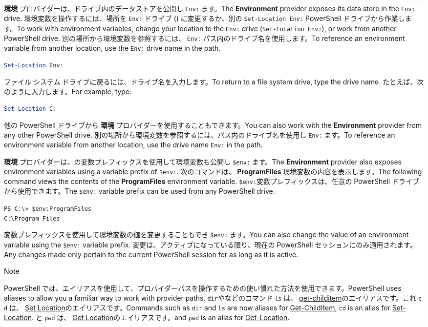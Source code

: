 <span data-ttu-id="b8e06-131">**環境** プロバイダーは、ドライブ内のデータストアを公開し `Env:` ます。</span><span class="sxs-lookup"><span data-stu-id="b8e06-131">The **Environment** provider exposes its data store in the `Env:` drive.</span></span> <span data-ttu-id="b8e06-132">環境変数を操作するには、場所を `Env:` ドライブ () に変更するか、別の `Set-Location Env:` PowerShell ドライブから作業します。</span><span class="sxs-lookup"><span data-stu-id="b8e06-132">To work with environment variables, change your location to the `Env:` drive (`Set-Location Env:`), or work from another PowerShell drive.</span></span> <span data-ttu-id="b8e06-133">別の場所から環境変数を参照するには、 `Env:` パス内のドライブ名を使用します。</span><span class="sxs-lookup"><span data-stu-id="b8e06-133">To reference an environment variable from another location, use the `Env:` drive name in the path.</span></span>

```powershell
Set-Location Env:
```

<span data-ttu-id="b8e06-134">ファイル システム ドライブに戻るには、ドライブ名を入力します。</span><span class="sxs-lookup"><span data-stu-id="b8e06-134">To return to a file system drive, type the drive name.</span></span> <span data-ttu-id="b8e06-135">たとえば、次のように入力します。</span><span class="sxs-lookup"><span data-stu-id="b8e06-135">For example, type:</span></span>

```powershell
Set-Location C:
```

<span data-ttu-id="b8e06-136">他の PowerShell ドライブから **環境** プロバイダーを使用することもできます。</span><span class="sxs-lookup"><span data-stu-id="b8e06-136">You can also work with the **Environment** provider from any other PowerShell drive.</span></span> <span data-ttu-id="b8e06-137">別の場所から環境変数を参照するには、パス内のドライブ名を使用し `Env:` ます。</span><span class="sxs-lookup"><span data-stu-id="b8e06-137">To reference an environment variable from another location, use the drive name `Env:` in the path.</span></span>

<span data-ttu-id="b8e06-138">**環境** プロバイダーは、の変数プレフィックスを使用して環境変数も公開し `$env:` ます。</span><span class="sxs-lookup"><span data-stu-id="b8e06-138">The **Environment** provider also exposes environment variables using a variable prefix of `$env:`.</span></span>  <span data-ttu-id="b8e06-139">次のコマンドは、 **ProgramFiles** 環境変数の内容を表示します。</span><span class="sxs-lookup"><span data-stu-id="b8e06-139">The following command views the contents of the **ProgramFiles** environment variable.</span></span> <span data-ttu-id="b8e06-140">`$env:`変数プレフィックスは、任意の PowerShell ドライブから使用できます。</span><span class="sxs-lookup"><span data-stu-id="b8e06-140">The `$env:` variable prefix can be used from any PowerShell drive.</span></span>

```
PS C:\> $env:ProgramFiles
C:\Program Files
```

<span data-ttu-id="b8e06-141">変数プレフィックスを使用して環境変数の値を変更することもでき `$env:` ます。</span><span class="sxs-lookup"><span data-stu-id="b8e06-141">You can also change the value of an environment variable using the `$env:` variable prefix.</span></span>  <span data-ttu-id="b8e06-142">変更は、アクティブになっている限り、現在の PowerShell セッションにのみ適用されます。</span><span class="sxs-lookup"><span data-stu-id="b8e06-142">Any changes made only pertain to the current PowerShell session for as long as it is active.</span></span>

> [!NOTE]
> <span data-ttu-id="b8e06-143">PowerShell では、エイリアスを使用して、プロバイダーパスを操作するための使い慣れた方法を使用できます。</span><span class="sxs-lookup"><span data-stu-id="b8e06-143">PowerShell uses aliases to allow you a familiar way to work with provider paths.</span></span> <span data-ttu-id="b8e06-144">`dir`やなどのコマンド `ls` は、 [get-childitem](xref:Microsoft.PowerShell.Management.Get-ChildItem)のエイリアスです。これ `cd` は、 [Set Location](xref:Microsoft.PowerShell.Management.Set-Location)のエイリアスです。</span><span class="sxs-lookup"><span data-stu-id="b8e06-144">Commands such as `dir` and `ls` are now aliases for [Get-ChildItem](xref:Microsoft.PowerShell.Management.Get-ChildItem), `cd` is an alias for [Set-Location](xref:Microsoft.PowerShell.Management.Set-Location).</span></span> <span data-ttu-id="b8e06-145">と `pwd` は、 [Get Location](xref:Microsoft.PowerShell.Management.Get-Location)のエイリアスです。</span><span class="sxs-lookup"><span data-stu-id="b8e06-145">and `pwd` is an alias for [Get-Location](xref:Microsoft.PowerShell.Management.Get-Location).</span></span>
